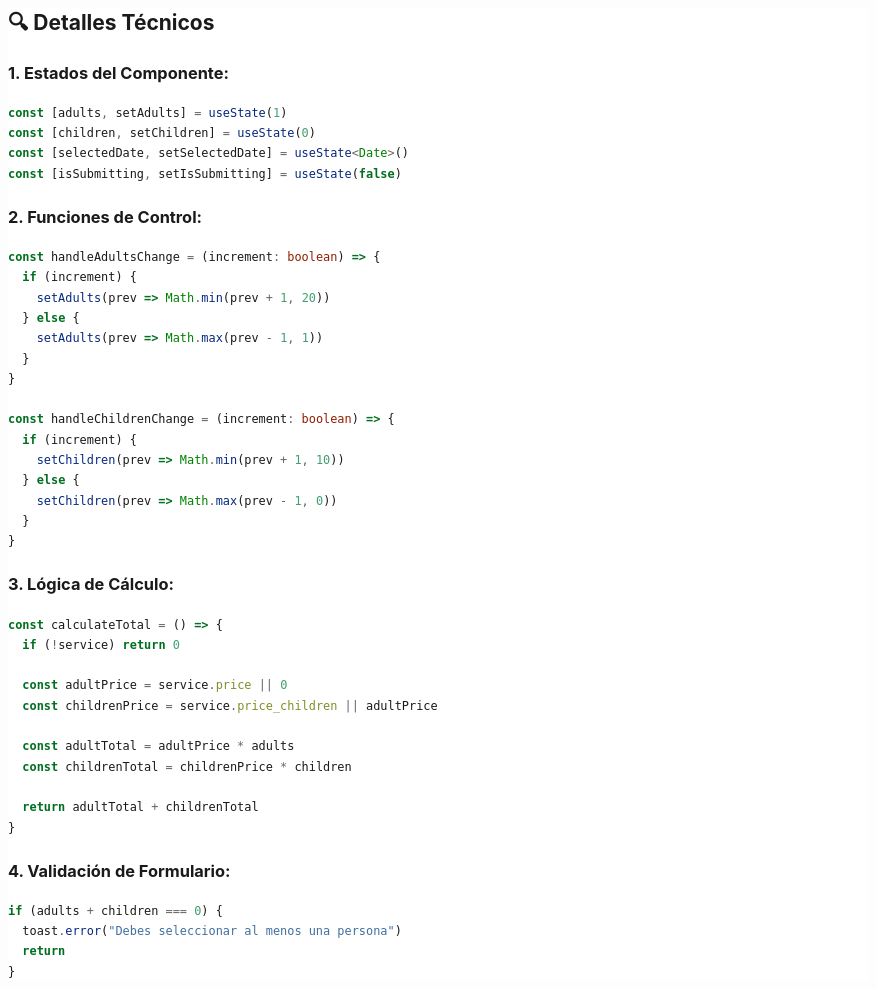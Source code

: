 ## 🔍 Detalles Técnicos

### **1. Estados del Componente:**
```typescript
const [adults, setAdults] = useState(1)
const [children, setChildren] = useState(0)
const [selectedDate, setSelectedDate] = useState<Date>()
const [isSubmitting, setIsSubmitting] = useState(false)
```

### **2. Funciones de Control:**
```typescript
const handleAdultsChange = (increment: boolean) => {
  if (increment) {
    setAdults(prev => Math.min(prev + 1, 20))
  } else {
    setAdults(prev => Math.max(prev - 1, 1))
  }
}

const handleChildrenChange = (increment: boolean) => {
  if (increment) {
    setChildren(prev => Math.min(prev + 1, 10))
  } else {
    setChildren(prev => Math.max(prev - 1, 0))
  }
}
```

### **3. Lógica de Cálculo:**
```typescript
const calculateTotal = () => {
  if (!service) return 0
  
  const adultPrice = service.price || 0
  const childrenPrice = service.price_children || adultPrice
  
  const adultTotal = adultPrice * adults
  const childrenTotal = childrenPrice * children
  
  return adultTotal + childrenTotal
}
```

### **4. Validación de Formulario:**
```typescript
if (adults + children === 0) {
  toast.error("Debes seleccionar al menos una persona")
  return
}
```
